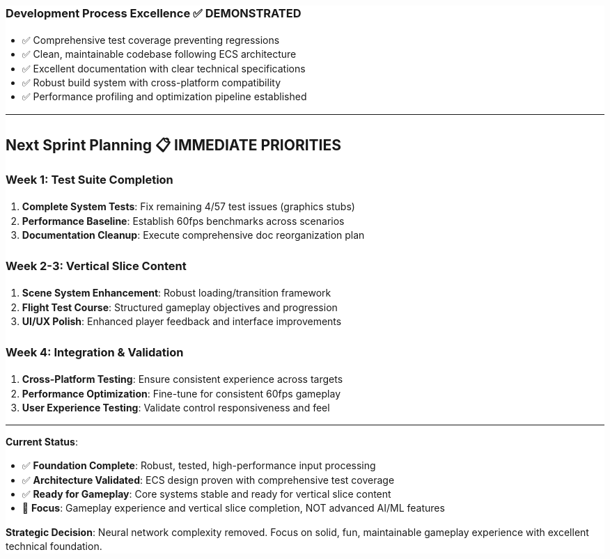 ### Development Process Excellence ✅ DEMONSTRATED
- ✅ Comprehensive test coverage preventing regressions
- ✅ Clean, maintainable codebase following ECS architecture
- ✅ Excellent documentation with clear technical specifications
- ✅ Robust build system with cross-platform compatibility
- ✅ Performance profiling and optimization pipeline established

---

## Next Sprint Planning 📋 IMMEDIATE PRIORITIES

### Week 1: Test Suite Completion
1. **Complete System Tests**: Fix remaining 4/57 test issues (graphics stubs)
2. **Performance Baseline**: Establish 60fps benchmarks across scenarios
3. **Documentation Cleanup**: Execute comprehensive doc reorganization plan

### Week 2-3: Vertical Slice Content
1. **Scene System Enhancement**: Robust loading/transition framework
2. **Flight Test Course**: Structured gameplay objectives and progression
3. **UI/UX Polish**: Enhanced player feedback and interface improvements

### Week 4: Integration & Validation
1. **Cross-Platform Testing**: Ensure consistent experience across targets
2. **Performance Optimization**: Fine-tune for consistent 60fps gameplay
3. **User Experience Testing**: Validate control responsiveness and feel

---

**Current Status**: 
- ✅ **Foundation Complete**: Robust, tested, high-performance input processing
- ✅ **Architecture Validated**: ECS design proven with comprehensive test coverage  
- ✅ **Ready for Gameplay**: Core systems stable and ready for vertical slice content
- 🎯 **Focus**: Gameplay experience and vertical slice completion, NOT advanced AI/ML features

**Strategic Decision**: Neural network complexity removed. Focus on solid, fun, maintainable gameplay experience with excellent technical foundation.
